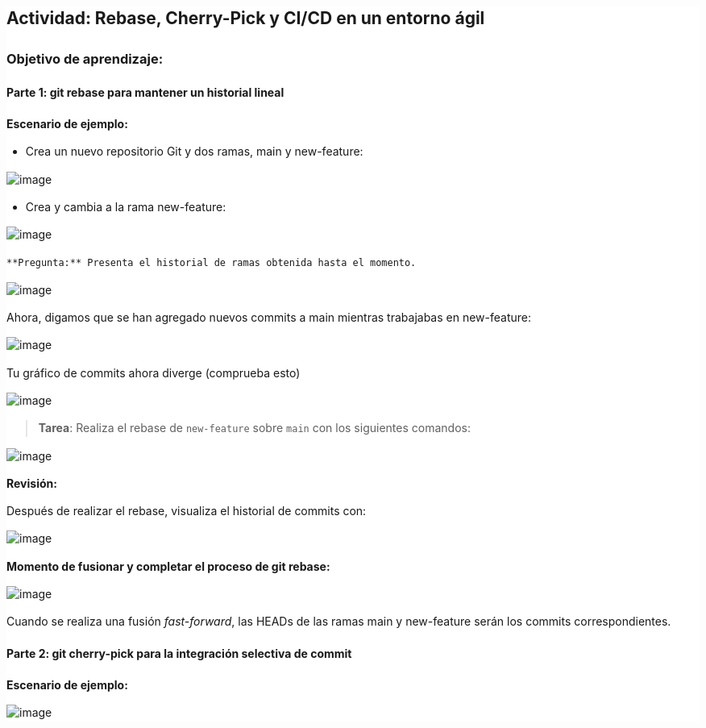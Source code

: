 ## **Actividad: Rebase, Cherry-Pick y CI/CD en un entorno ágil**

### Objetivo de aprendizaje:  

#### **Parte 1: git rebase para mantener un historial lineal**

**Escenario de ejemplo:**

   - Crea un nuevo repositorio Git y dos ramas, main y new-feature:

![image](https://github.com/user-attachments/assets/3884b9ab-354c-4697-a547-c63499689f17)

   - Crea y cambia a la rama new-feature:

![image](https://github.com/user-attachments/assets/afbcbd82-4ab4-45e4-baf1-673e49d480c0)

    **Pregunta:** Presenta el historial de ramas obtenida hasta el momento.

![image](https://github.com/user-attachments/assets/9e1d3b61-7dd0-485e-b540-68f78efaca25)

   Ahora, digamos que se han agregado nuevos commits a main mientras trabajabas en new-feature:

![image](https://github.com/user-attachments/assets/76c3150d-8ad2-4391-9867-82f95aba806f)

   Tu gráfico de commits ahora diverge (comprueba esto)

![image](https://github.com/user-attachments/assets/abffbb0b-a344-4c55-bb0d-6b613cb8e4b8)

   > **Tarea**: Realiza el rebase de `new-feature` sobre `main` con los siguientes comandos:

![image](https://github.com/user-attachments/assets/89bb12f0-6fc4-4cf6-ba6a-f72d4bdb311a)

**Revisión:**

   Después de realizar el rebase, visualiza el historial de commits con:

![image](https://github.com/user-attachments/assets/5ec7de60-2691-4906-8f06-5e77b3a0fa61)

**Momento de fusionar y completar el proceso de git rebase:**

![image](https://github.com/user-attachments/assets/4b6a675c-e175-4670-9fad-d9d33bb08c44)

   Cuando se realiza una fusión *fast-forward*, las HEADs de las ramas main y new-feature serán los commits correspondientes.


#### Parte 2: **git cherry-pick para la integración selectiva de commit**

**Escenario de ejemplo:**

![image](https://github.com/user-attachments/assets/f31bf0fc-1445-4590-8810-6a447632a626)
